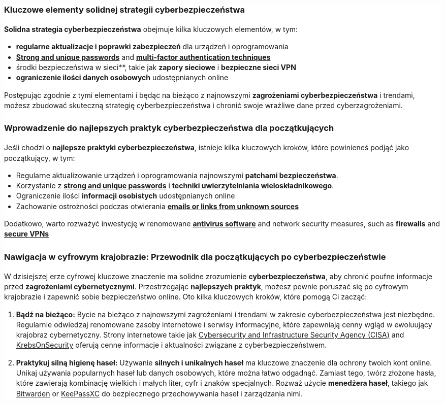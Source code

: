 ### **Kluczowe elementy solidnej strategii cyberbezpieczeństwa**

**Solidna strategia cyberbezpieczeństwa** obejmuje kilka kluczowych elementów, w tym:

- **regularne aktualizacje i poprawki zabezpieczeń** dla urządzeń i oprogramowania
- [**Strong and unique passwords**](https://simeononsecurity.ch/articles/how-to-create-strong-passwords/) and [**multi-factor authentication techniques**](https://simeononsecurity.ch/articles/what-are-the-diferent-kinds-of-factors-in-mfa/)
- środki bezpieczeństwa w sieci**, takie jak **zapory sieciowe** i **bezpieczne sieci VPN**
- **ograniczenie ilości danych osobowych** udostępnianych online

Postępując zgodnie z tymi elementami i będąc na bieżąco z najnowszymi **zagrożeniami cyberbezpieczeństwa** i trendami, możesz zbudować skuteczną strategię cyberbezpieczeństwa i chronić swoje wrażliwe dane przed cyberzagrożeniami.

### **Wprowadzenie do najlepszych praktyk cyberbezpieczeństwa dla początkujących**

Jeśli chodzi o **najlepsze praktyki cyberbezpieczeństwa**, istnieje kilka kluczowych kroków, które powinieneś podjąć jako początkujący, w tym:

- Regularne aktualizowanie urządzeń i oprogramowania najnowszymi **patchami bezpieczeństwa**.
- Korzystanie z [**strong and unique passwords**](https://simeononsecurity.ch/articles/how-to-create-strong-passwords/) i **techniki uwierzytelniania wieloskładnikowego**.
- Ograniczenie ilości **informacji osobistych** udostępnianych online
- Zachowanie ostrożności podczas otwierania [**emails or links from unknown sources**](https://simeononsecurity.ch/articles/what-is-a-common-indicator-of-a-phishing-attempt/)

Dodatkowo, warto rozważyć inwestycję w renomowane [**antivirus software**](https://simeononsecurity.ch/recommendations/anti-virus/) and network security measures, such as **firewalls** and [**secure VPNs**](https://simeononsecurity.ch/recommendations/vpns/)

### **Nawigacja w cyfrowym krajobrazie: Przewodnik dla początkujących po cyberbezpieczeństwie**

W dzisiejszej erze cyfrowej kluczowe znaczenie ma solidne zrozumienie **cyberbezpieczeństwa**, aby chronić poufne informacje przed **zagrożeniami cybernetycznymi**. Przestrzegając **najlepszych praktyk**, możesz pewnie poruszać się po cyfrowym krajobrazie i zapewnić sobie bezpieczeństwo online. Oto kilka kluczowych kroków, które pomogą Ci zacząć:

1. **Bądź na bieżąco:** Bycie na bieżąco z najnowszymi zagrożeniami i trendami w zakresie cyberbezpieczeństwa jest niezbędne. Regularnie odwiedzaj renomowane zasoby internetowe i serwisy informacyjne, które zapewniają cenny wgląd w ewoluujący krajobraz cybernetyczny. Strony internetowe takie jak [Cybersecurity and Infrastructure Security Agency (CISA)](https://www.cisa.gov/) and [KrebsOnSecurity](https://krebsonsecurity.com/) oferują cenne informacje i aktualności związane z cyberbezpieczeństwem.

2. **Praktykuj silną higienę haseł:** Używanie **silnych i unikalnych haseł** ma kluczowe znaczenie dla ochrony twoich kont online. Unikaj używania popularnych haseł lub danych osobowych, które można łatwo odgadnąć. Zamiast tego, twórz złożone hasła, które zawierają kombinację wielkich i małych liter, cyfr i znaków specjalnych. Rozważ użycie **menedżera haseł**, takiego jak [Bitwarden](https://bitwarden.com/) or [KeePassXC](https://keepassxc.org/) do bezpiecznego przechowywania haseł i zarządzania nimi.
